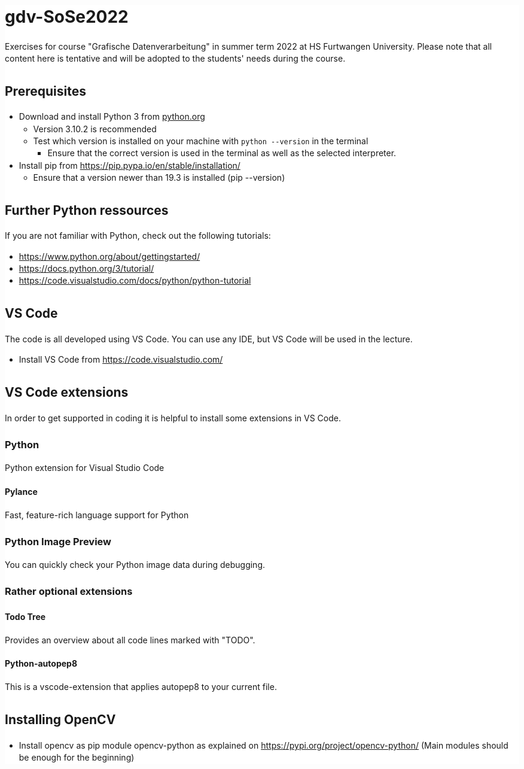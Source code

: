 # gdv-SoSe2022
Exercises for course "Grafische Datenverarbeitung" in summer term 2022 at HS Furtwangen University. Please note that all content here is tentative and will be adopted to the students' needs during the course.

## Prerequisites
- Download and install Python 3 from [python.org](https://www.python.org/downloads/)
  - Version 3.10.2 is recommended
  - Test which version is installed on your machine with `python --version` in the terminal
    - Ensure that the correct version is used in the terminal as well as the selected interpreter.
- Install pip from https://pip.pypa.io/en/stable/installation/
  - Ensure that a version newer than 19.3 is installed (pip --version)

## Further Python ressources
If you are not familiar with Python, check out the following tutorials:
- https://www.python.org/about/gettingstarted/ 
- https://docs.python.org/3/tutorial/
- https://code.visualstudio.com/docs/python/python-tutorial

## VS Code
The code is all developed using VS Code. You can use any IDE, but VS Code will be used in the lecture.
- Install VS Code from https://code.visualstudio.com/

## VS Code extensions
In order to get supported in coding it is helpful to install some extensions in VS Code.

### Python
Python extension for Visual Studio Code

#### Pylance
Fast, feature-rich language support for Python

### Python Image Preview
You can quickly check your Python image data during debugging.

### Rather optional extensions

#### Todo Tree
Provides an overview about all code lines marked with "TODO".

#### Python-autopep8
This is a vscode-extension that applies autopep8 to your current file.

## Installing OpenCV
- Install opencv as pip module opencv-python as explained on https://pypi.org/project/opencv-python/ (Main modules should be enough for the beginning)
